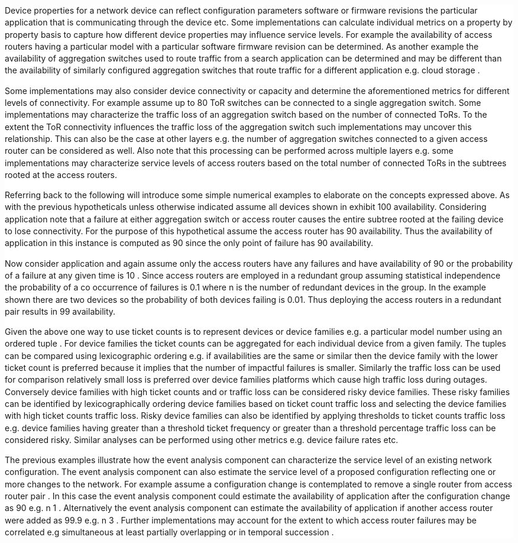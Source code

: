 Device properties for a network device can reflect configuration parameters software or firmware revisions the particular application that is communicating through the device etc. Some implementations can calculate individual metrics on a property by property basis to capture how different device properties may influence service levels. For example the availability of access routers having a particular model with a particular software firmware revision can be determined. As another example the availability of aggregation switches used to route traffic from a search application can be determined and may be different than the availability of similarly configured aggregation switches that route traffic for a different application e.g. cloud storage .

Some implementations may also consider device connectivity or capacity and determine the aforementioned metrics for different levels of connectivity. For example assume up to 80 ToR switches can be connected to a single aggregation switch. Some implementations may characterize the traffic loss of an aggregation switch based on the number of connected ToRs. To the extent the ToR connectivity influences the traffic loss of the aggregation switch such implementations may uncover this relationship. This can also be the case at other layers e.g. the number of aggregation switches connected to a given access router can be considered as well. Also note that this processing can be performed across multiple layers e.g. some implementations may characterize service levels of access routers based on the total number of connected ToRs in the subtrees rooted at the access routers.

Referring back to the following will introduce some simple numerical examples to elaborate on the concepts expressed above. As with the previous hypotheticals unless otherwise indicated assume all devices shown in exhibit 100 availability. Considering application note that a failure at either aggregation switch or access router causes the entire subtree rooted at the failing device to lose connectivity. For the purpose of this hypothetical assume the access router has 90 availability. Thus the availability of application in this instance is computed as 90 since the only point of failure has 90 availability.

Now consider application and again assume only the access routers have any failures and have availability of 90 or the probability of a failure at any given time is 10 . Since access routers are employed in a redundant group assuming statistical independence the probability of a co occurrence of failures is 0.1 where n is the number of redundant devices in the group. In the example shown there are two devices so the probability of both devices failing is 0.01. Thus deploying the access routers in a redundant pair results in 99 availability.

Given the above one way to use ticket counts is to represent devices or device families e.g. a particular model number using an ordered tuple . For device families the ticket counts can be aggregated for each individual device from a given family. The tuples can be compared using lexicographic ordering e.g. if availabilities are the same or similar then the device family with the lower ticket count is preferred because it implies that the number of impactful failures is smaller. Similarly the traffic loss can be used for comparison relatively small loss is preferred over device families platforms which cause high traffic loss during outages. Conversely device families with high ticket counts and or traffic loss can be considered risky device families. These risky families can be identified by lexicographically ordering device families based on ticket count traffic loss and selecting the device families with high ticket counts traffic loss. Risky device families can also be identified by applying thresholds to ticket counts traffic loss e.g. device families having greater than a threshold ticket frequency or greater than a threshold percentage traffic loss can be considered risky. Similar analyses can be performed using other metrics e.g. device failure rates etc.

The previous examples illustrate how the event analysis component can characterize the service level of an existing network configuration. The event analysis component can also estimate the service level of a proposed configuration reflecting one or more changes to the network. For example assume a configuration change is contemplated to remove a single router from access router pair . In this case the event analysis component could estimate the availability of application after the configuration change as 90 e.g. n 1 . Alternatively the event analysis component can estimate the availability of application if another access router were added as 99.9 e.g. n 3 . Further implementations may account for the extent to which access router failures may be correlated e.g simultaneous at least partially overlapping or in temporal succession .
